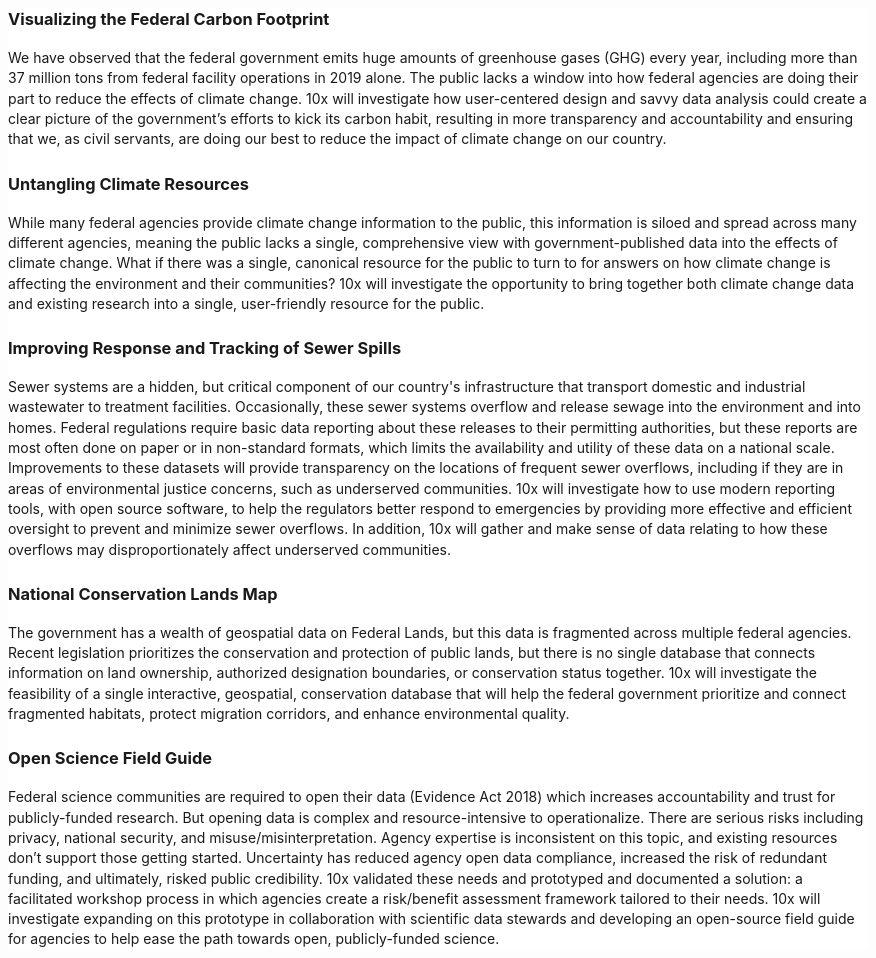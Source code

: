 ### Visualizing the Federal Carbon Footprint

We have observed that the federal government emits huge amounts of greenhouse gases (GHG) every year, including more than 37 million tons from federal facility operations in 2019 alone. The public lacks a window into how federal agencies are doing their part to reduce the effects of climate change. 10x will investigate how user-centered design and savvy data analysis could create a clear picture of the government’s efforts to kick its carbon habit, resulting in more transparency and accountability and ensuring that we, as civil servants, are doing our best to reduce the impact of climate change on our country.

### Untangling Climate Resources

While many federal agencies provide climate change information to the public, this information is siloed and spread across many different agencies, meaning the public lacks a single, comprehensive view with government-published data into the effects of climate change. What if there was a single, canonical resource for the public to turn to for answers on how climate change is affecting the environment and their communities? 10x will investigate the opportunity to bring together both climate change data and existing research into a single, user-friendly resource for the public.

### Improving Response and Tracking of Sewer Spills

Sewer systems are a hidden, but critical component of our country's infrastructure that transport domestic and industrial wastewater to treatment facilities. Occasionally, these sewer systems overflow and release sewage into the environment and into homes. Federal regulations require basic data reporting about these releases to their permitting authorities, but these reports are most often done on paper or in non-standard formats, which limits the availability and utility of these data on a national scale. Improvements to these datasets will provide transparency on the locations of frequent sewer overflows, including if they are in areas of environmental justice concerns, such as underserved communities. 10x will investigate how to use modern reporting tools, with open source software, to help the regulators better respond to emergencies by providing more effective and efficient oversight to prevent and minimize sewer overflows. In addition, 10x will gather and make sense of data relating to how these overflows may disproportionately affect underserved communities.

### National Conservation Lands Map

The government has a wealth of geospatial data on Federal Lands, but this data is fragmented across multiple federal agencies. Recent legislation prioritizes the conservation and protection of public lands, but there is no single database that connects information on land ownership, authorized designation boundaries, or conservation status together. 10x will investigate the feasibility of a single interactive, geospatial, conservation database that will help the federal government prioritize and connect fragmented habitats, protect migration corridors, and enhance environmental quality.

### Open Science Field Guide

Federal science communities are required to open their data (Evidence Act 2018) which increases accountability and trust for publicly-funded research. But opening data is complex and resource-intensive to operationalize. There are serious risks including privacy, national security, and misuse/misinterpretation. Agency expertise is inconsistent on this topic, and existing resources don’t support those getting started. Uncertainty has reduced agency open data compliance, increased the risk of redundant funding, and ultimately, risked public credibility. 10x validated these needs and prototyped and documented a solution: a facilitated workshop process in which agencies create a risk/benefit assessment framework tailored to their needs. 10x will investigate expanding on this prototype in collaboration with scientific data stewards and developing an open-source field guide for agencies to help ease the path towards open, publicly-funded science.
